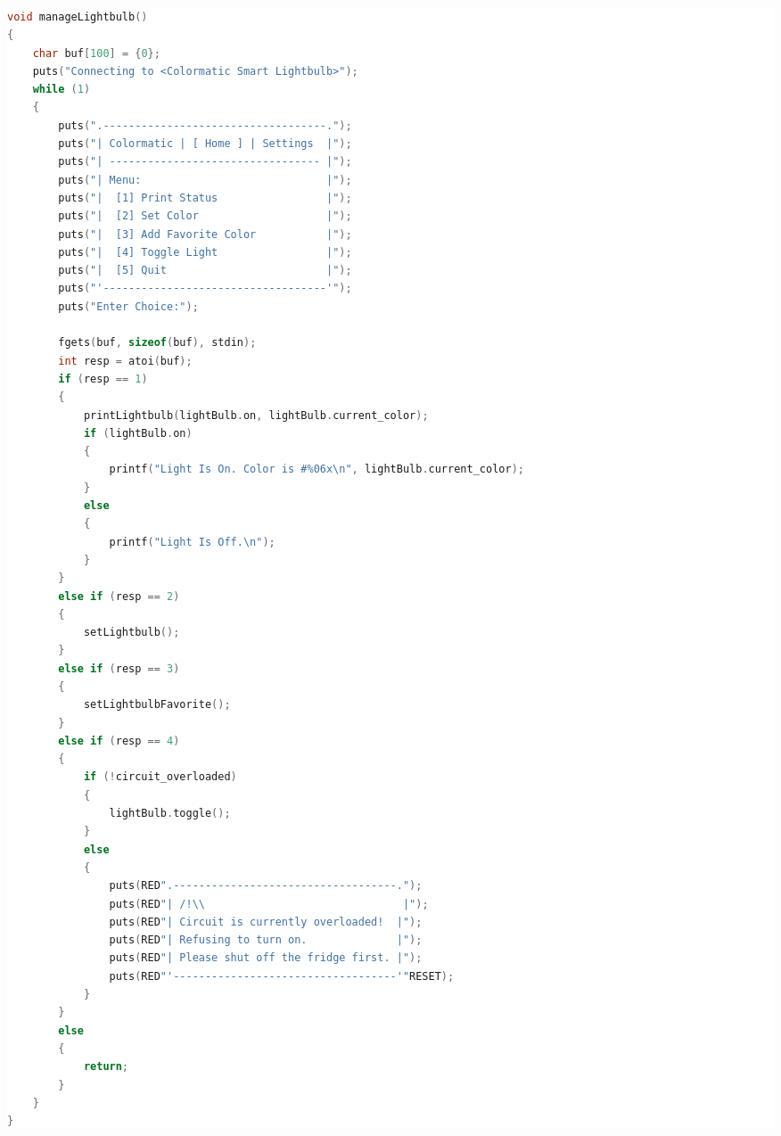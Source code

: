 ```C
void manageLightbulb()
{
    char buf[100] = {0};
    puts("Connecting to <Colormatic Smart Lightbulb>");
    while (1)
    {
        puts(".-----------------------------------.");
        puts("| Colormatic | [ Home ] | Settings  |");
        puts("| --------------------------------- |");
        puts("| Menu:                             |");
        puts("|  [1] Print Status                 |");
        puts("|  [2] Set Color                    |");
        puts("|  [3] Add Favorite Color           |");
        puts("|  [4] Toggle Light                 |");
        puts("|  [5] Quit                         |");
        puts("'-----------------------------------'");
        puts("Enter Choice:");

        fgets(buf, sizeof(buf), stdin);
        int resp = atoi(buf);
        if (resp == 1)
        {
            printLightbulb(lightBulb.on, lightBulb.current_color);
            if (lightBulb.on)
            {
                printf("Light Is On. Color is #%06x\n", lightBulb.current_color);
            }
            else
            {
                printf("Light Is Off.\n");
            }
        }
        else if (resp == 2)
        {
            setLightbulb();
        }
        else if (resp == 3)
        {
            setLightbulbFavorite();
        }
        else if (resp == 4)
        {
            if (!circuit_overloaded)
            {
                lightBulb.toggle();
            }
            else
            {
                puts(RED".-----------------------------------.");
                puts(RED"| /!\\                               |");
                puts(RED"| Circuit is currently overloaded!  |");
                puts(RED"| Refusing to turn on.              |");
                puts(RED"| Please shut off the fridge first. |");
                puts(RED"'-----------------------------------'"RESET);
            }
        }
        else
        {
            return;
        }
    }
}
```